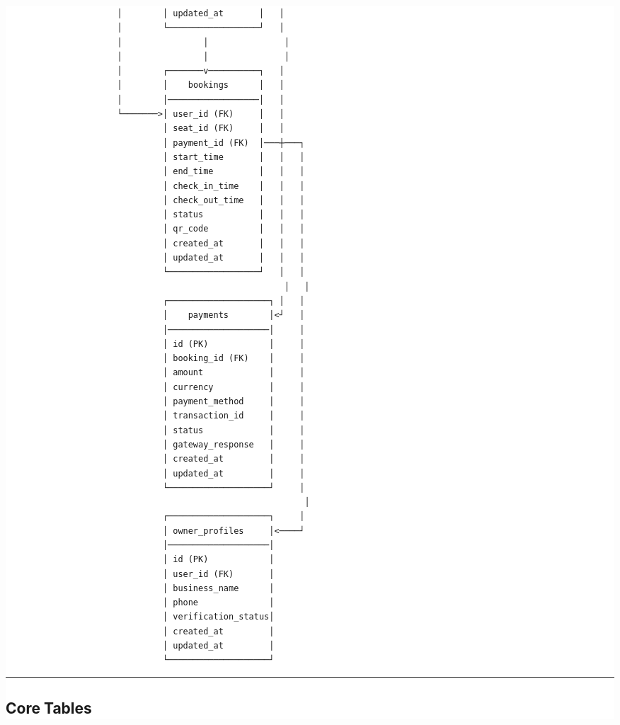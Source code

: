 ```
                      │        │ updated_at       │   │
                      │        └──────────────────┘   │
                      │                │               │
                      │                │               │
                      │        ┌───────v──────────┐   │
                      │        │    bookings      │   │
                      │        │──────────────────│   │
                      └───────>│ user_id (FK)     │   │
                               │ seat_id (FK)     │   │
                               │ payment_id (FK)  │───┼───┐
                               │ start_time       │   │   │
                               │ end_time         │   │   │
                               │ check_in_time    │   │   │
                               │ check_out_time   │   │   │
                               │ status           │   │   │
                               │ qr_code          │   │   │
                               │ created_at       │   │   │
                               │ updated_at       │   │   │
                               └──────────────────┘   │   │
                                                       │   │
                               ┌────────────────────┐ │   │
                               │    payments        │<┘   │
                               │────────────────────│     │
                               │ id (PK)            │     │
                               │ booking_id (FK)    │     │
                               │ amount             │     │
                               │ currency           │     │
                               │ payment_method     │     │
                               │ transaction_id     │     │
                               │ status             │     │
                               │ gateway_response   │     │
                               │ created_at         │     │
                               │ updated_at         │     │
                               └────────────────────┘     │
                                                           │
                               ┌────────────────────┐     │
                               │ owner_profiles     │<────┘
                               │────────────────────│
                               │ id (PK)            │
                               │ user_id (FK)       │
                               │ business_name      │
                               │ phone              │
                               │ verification_status│
                               │ created_at         │
                               │ updated_at         │
                               └────────────────────┘
```

---

## Core Tables
